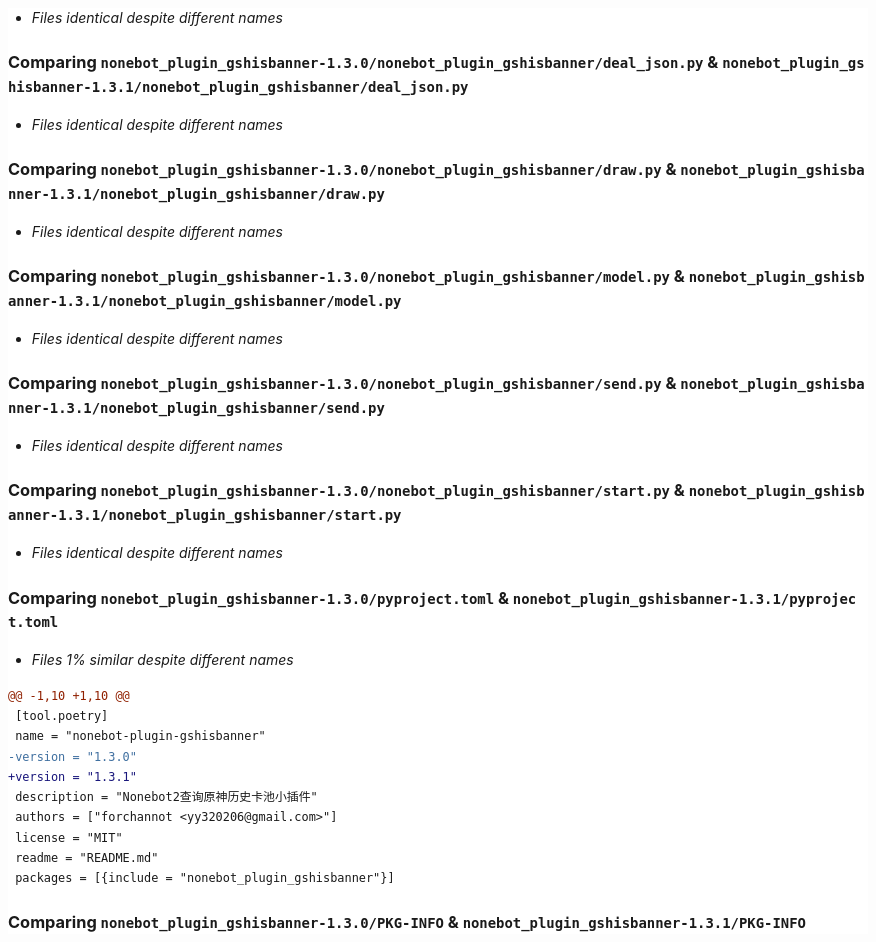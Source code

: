  * *Files identical despite different names*

### Comparing `nonebot_plugin_gshisbanner-1.3.0/nonebot_plugin_gshisbanner/deal_json.py` & `nonebot_plugin_gshisbanner-1.3.1/nonebot_plugin_gshisbanner/deal_json.py`

 * *Files identical despite different names*

### Comparing `nonebot_plugin_gshisbanner-1.3.0/nonebot_plugin_gshisbanner/draw.py` & `nonebot_plugin_gshisbanner-1.3.1/nonebot_plugin_gshisbanner/draw.py`

 * *Files identical despite different names*

### Comparing `nonebot_plugin_gshisbanner-1.3.0/nonebot_plugin_gshisbanner/model.py` & `nonebot_plugin_gshisbanner-1.3.1/nonebot_plugin_gshisbanner/model.py`

 * *Files identical despite different names*

### Comparing `nonebot_plugin_gshisbanner-1.3.0/nonebot_plugin_gshisbanner/send.py` & `nonebot_plugin_gshisbanner-1.3.1/nonebot_plugin_gshisbanner/send.py`

 * *Files identical despite different names*

### Comparing `nonebot_plugin_gshisbanner-1.3.0/nonebot_plugin_gshisbanner/start.py` & `nonebot_plugin_gshisbanner-1.3.1/nonebot_plugin_gshisbanner/start.py`

 * *Files identical despite different names*

### Comparing `nonebot_plugin_gshisbanner-1.3.0/pyproject.toml` & `nonebot_plugin_gshisbanner-1.3.1/pyproject.toml`

 * *Files 1% similar despite different names*

```diff
@@ -1,10 +1,10 @@
 [tool.poetry]
 name = "nonebot-plugin-gshisbanner"
-version = "1.3.0"
+version = "1.3.1"
 description = "Nonebot2查询原神历史卡池小插件"
 authors = ["forchannot <yy320206@gmail.com>"]
 license = "MIT"
 readme = "README.md"
 packages = [{include = "nonebot_plugin_gshisbanner"}]
```

### Comparing `nonebot_plugin_gshisbanner-1.3.0/PKG-INFO` & `nonebot_plugin_gshisbanner-1.3.1/PKG-INFO`
